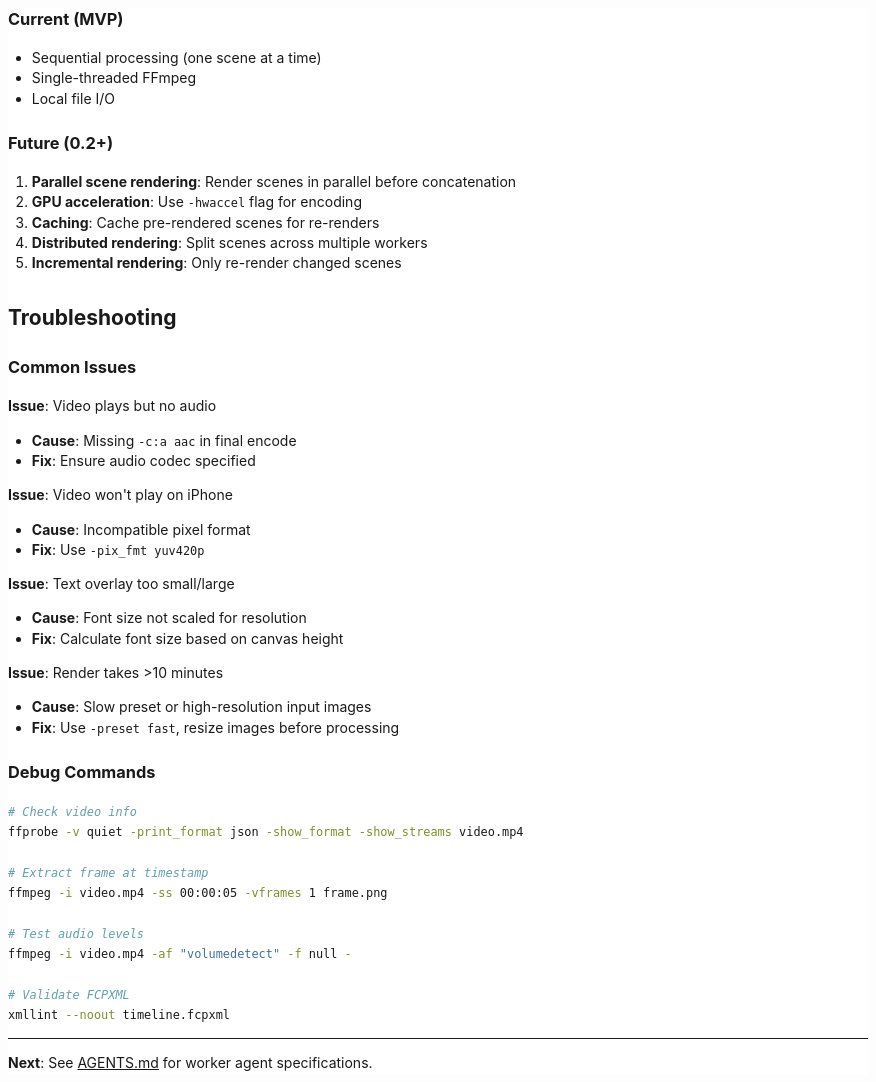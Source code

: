 ### Current (MVP)

- Sequential processing (one scene at a time)
- Single-threaded FFmpeg
- Local file I/O

### Future (0.2+)

1. **Parallel scene rendering**: Render scenes in parallel before concatenation
2. **GPU acceleration**: Use `-hwaccel` flag for encoding
3. **Caching**: Cache pre-rendered scenes for re-renders
4. **Distributed rendering**: Split scenes across multiple workers
5. **Incremental rendering**: Only re-render changed scenes

## Troubleshooting

### Common Issues

**Issue**: Video plays but no audio
- **Cause**: Missing `-c:a aac` in final encode
- **Fix**: Ensure audio codec specified

**Issue**: Video won't play on iPhone
- **Cause**: Incompatible pixel format
- **Fix**: Use `-pix_fmt yuv420p`

**Issue**: Text overlay too small/large
- **Cause**: Font size not scaled for resolution
- **Fix**: Calculate font size based on canvas height

**Issue**: Render takes >10 minutes
- **Cause**: Slow preset or high-resolution input images
- **Fix**: Use `-preset fast`, resize images before processing

### Debug Commands

```bash
# Check video info
ffprobe -v quiet -print_format json -show_format -show_streams video.mp4

# Extract frame at timestamp
ffmpeg -i video.mp4 -ss 00:00:05 -vframes 1 frame.png

# Test audio levels
ffmpeg -i video.mp4 -af "volumedetect" -f null -

# Validate FCPXML
xmllint --noout timeline.fcpxml
```

---

**Next**: See [AGENTS.md](./AGENTS.md) for worker agent specifications.
